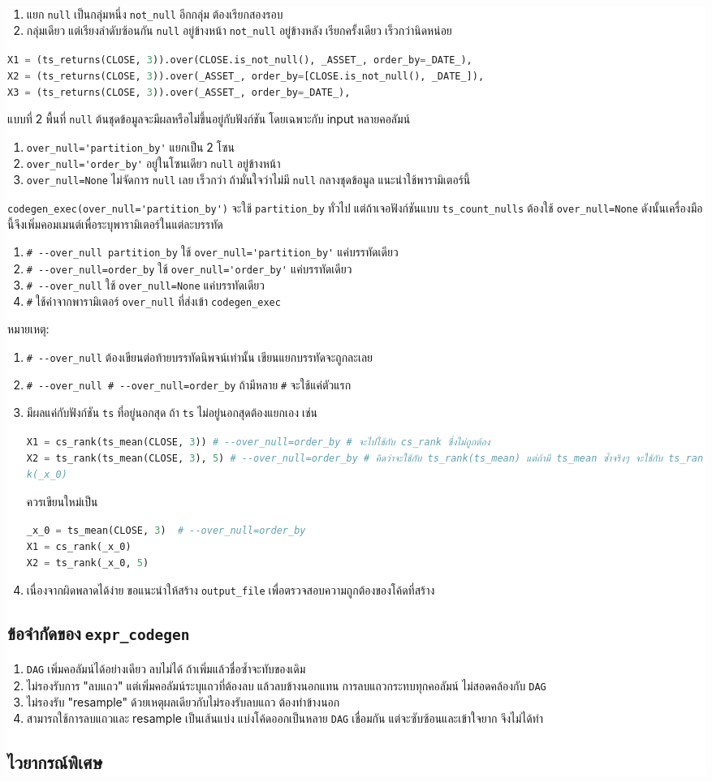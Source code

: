 1. แยก `null` เป็นกลุ่มหนึ่ง `not_null` อีกกลุ่ม ต้องเรียกสองรอบ
2. กลุ่มเดียว แต่เรียงลำดับซ้อนกัน `null` อยู่ข้างหน้า `not_null` อยู่ข้างหลัง เรียกครั้งเดียว เร็วกว่านิดหน่อย

```python
X1 = (ts_returns(CLOSE, 3)).over(CLOSE.is_not_null(), _ASSET_, order_by=_DATE_),
X2 = (ts_returns(CLOSE, 3)).over(_ASSET_, order_by=[CLOSE.is_not_null(), _DATE_]),
X3 = (ts_returns(CLOSE, 3)).over(_ASSET_, order_by=_DATE_),
```

แบบที่ 2 พื้นที่ `null` ต้นชุดข้อมูลจะมีผลหรือไม่ขึ้นอยู่กับฟังก์ชัน โดยเฉพาะกับ input หลายคอลัมน์

1. `over_null='partition_by'` แยกเป็น 2 โซน
2. `over_null='order_by'` อยู่ในโซนเดียว `null` อยู่ข้างหน้า
3. `over_null=None` ไม่จัดการ `null` เลย เร็วกว่า ถ้ามั่นใจว่าไม่มี `null` กลางชุดข้อมูล แนะนำใช้พารามิเตอร์นี้

`codegen_exec(over_null='partition_by')` จะใช้ `partition_by` ทั่วไป แต่ถ้าเจอฟังก์ชันแบบ `ts_count_nulls` ต้องใช้ `over_null=None` ดังนั้นเครื่องมือนี้จึงเพิ่มคอมเมนต์เพื่อระบุพารามิเตอร์ในแต่ละบรรทัด

1. `# --over_null partition_by` ใช้ `over_null='partition_by'` แค่บรรทัดเดียว
2. `# --over_null=order_by` ใช้ `over_null='order_by'` แค่บรรทัดเดียว
3. `# --over_null` ใช้ `over_null=None` แค่บรรทัดเดียว
4. `#` ใช้ค่าจากพารามิเตอร์ `over_null` ที่ส่งเข้า `codegen_exec`

หมายเหตุ:

1. `# --over_null` ต้องเขียนต่อท้ายบรรทัดนิพจน์เท่านั้น เขียนแยกบรรทัดจะถูกละเลย
2. `# --over_null # --over_null=order_by` ถ้ามีหลาย `#` จะใช้แค่ตัวแรก
3. มีผลแค่กับฟังก์ชัน `ts` ที่อยู่นอกสุด ถ้า `ts` ไม่อยู่นอกสุดต้องแยกเอง เช่น
   ```python
   X1 = cs_rank(ts_mean(CLOSE, 3)) # --over_null=order_by # จะไปใช้กับ cs_rank ซึ่งไม่ถูกต้อง
   X2 = ts_rank(ts_mean(CLOSE, 3), 5) # --over_null=order_by # คิดว่าจะใช้กับ ts_rank(ts_mean) แต่ถ้ามี ts_mean ซ้ำจริงๆ จะใช้กับ ts_rank(_x_0)
   ```

   ควรเขียนใหม่เป็น

   ```python
   _x_0 = ts_mean(CLOSE, 3)  # --over_null=order_by 
   X1 = cs_rank(_x_0)
   X2 = ts_rank(_x_0, 5)
   ```
4. เนื่องจากผิดพลาดได้ง่าย ขอแนะนำให้สร้าง `output_file` เพื่อตรวจสอบความถูกต้องของโค้ดที่สร้าง

## ข้อจำกัดของ `expr_codegen`

1. `DAG` เพิ่มคอลัมน์ได้อย่างเดียว ลบไม่ได้ ถ้าเพิ่มแล้วชื่อซ้ำจะทับของเดิม
2. ไม่รองรับการ "ลบแถว" แต่เพิ่มคอลัมน์ระบุแถวที่ต้องลบ แล้วลบข้างนอกแทน การลบแถวกระทบทุกคอลัมน์ ไม่สอดคล้องกับ `DAG`
3. ไม่รองรับ "resample" ด้วยเหตุผลเดียวกับไม่รองรับลบแถว ต้องทำข้างนอก
4. สามารถใช้การลบแถวและ resample เป็นเส้นแบ่ง แบ่งโค้ดออกเป็นหลาย `DAG` เชื่อมกัน แต่จะซับซ้อนและเข้าใจยาก จึงไม่ได้ทำ

## ไวยากรณ์พิเศษ
